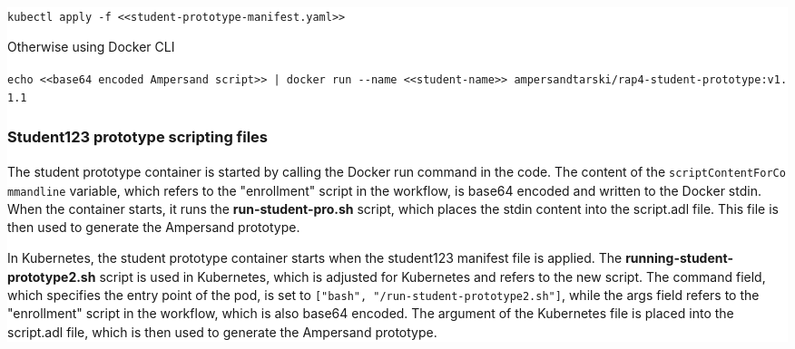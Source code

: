 ```
kubectl apply -f <<student-prototype-manifest.yaml>>
```

Otherwise using Docker CLI

```
echo <<base64 encoded Ampersand script>> | docker run --name <<student-name>> ampersandtarski/rap4-student-prototype:v1.1.1
```

### Student123 prototype scripting files

The student prototype container is started by calling the Docker run command in the code. The content of the `scriptContentForCommandline` variable, which refers to the "enrollment" script in the workflow, is base64 encoded and written to the Docker stdin. When the container starts, it runs the **run-student-pro&#46;sh** script, which places the stdin content into the script.adl file. This file is then used to generate the Ampersand prototype.

In Kubernetes, the student prototype container starts when the student123 manifest file is applied. The **running-student-prototype2&#46;sh** script is used in Kubernetes, which is adjusted for Kubernetes and refers to the new script. The command field, which specifies the entry point of the pod, is set to `["bash", "/run-student-prototype2.sh"]`, while the args field refers to the "enrollment" script in the workflow, which is also base64 encoded. The argument of the Kubernetes file is placed into the script.adl file, which is then used to generate the Ampersand prototype.
